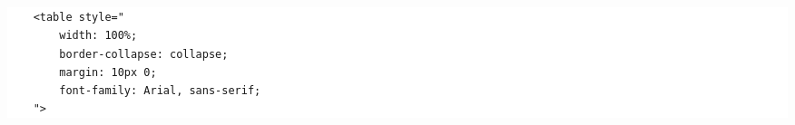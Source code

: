         <table style="
            width: 100%; 
            border-collapse: collapse; 
            margin: 10px 0;
            font-family: Arial, sans-serif;
        ">